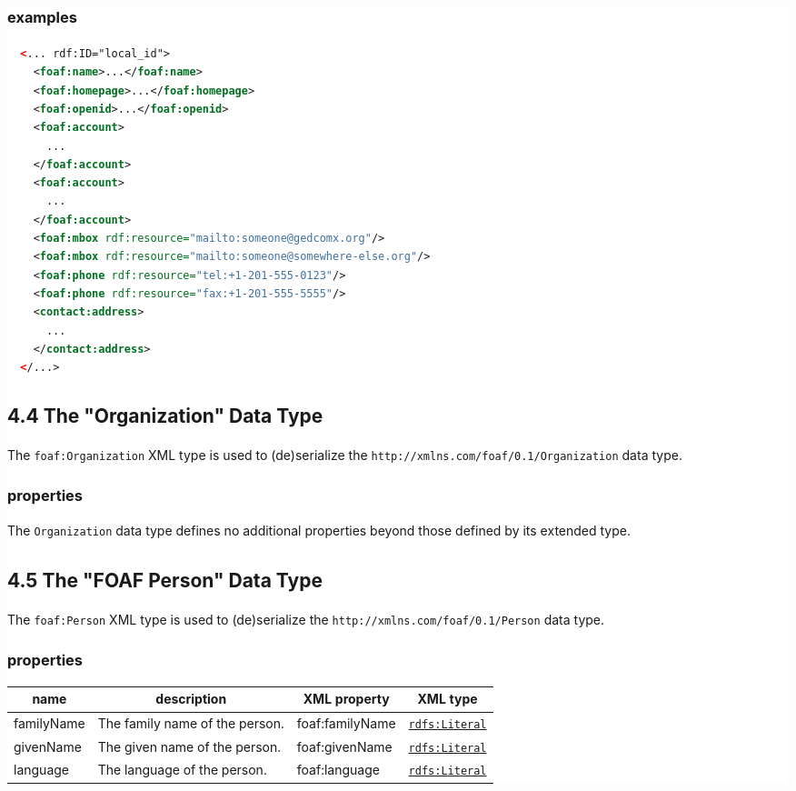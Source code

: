 ### examples

```xml
  <... rdf:ID="local_id">
    <foaf:name>...</foaf:name>
    <foaf:homepage>...</foaf:homepage>
    <foaf:openid>...</foaf:openid>
    <foaf:account>
      ...
    </foaf:account>
    <foaf:account>
      ...
    </foaf:account>
    <foaf:mbox rdf:resource="mailto:someone@gedcomx.org"/>
    <foaf:mbox rdf:resource="mailto:someone@somewhere-else.org"/>
    <foaf:phone rdf:resource="tel:+1-201-555-0123"/>
    <foaf:phone rdf:resource="fax:+1-201-555-5555"/>
    <contact:address>
      ...
    </contact:address>
  </...>
```


<a id="organization"/>

## 4.4 The "Organization" Data Type

The `foaf:Organization` XML type is used to (de)serialize the `http://xmlns.com/foaf/0.1/Organization`
data type.

### properties

The `Organization` data type defines no additional properties beyond those defined by
its extended type.


<a id="foaf-person"/>

## 4.5 The "FOAF Person" Data Type

The `foaf:Person` XML type is used to (de)serialize the `http://xmlns.com/foaf/0.1/Person`
data type.

### properties

name | description | XML property | XML type
-----|-------------|--------------|---------
familyName | The family name of the person. | foaf:familyName | [`rdfs:Literal`](#rdf-literal)
givenName | The given name of the person. | foaf:givenName | [`rdfs:Literal`](#rdf-literal)
language | The language of the person. | foaf:language | [`rdfs:Literal`](#rdf-literal)
